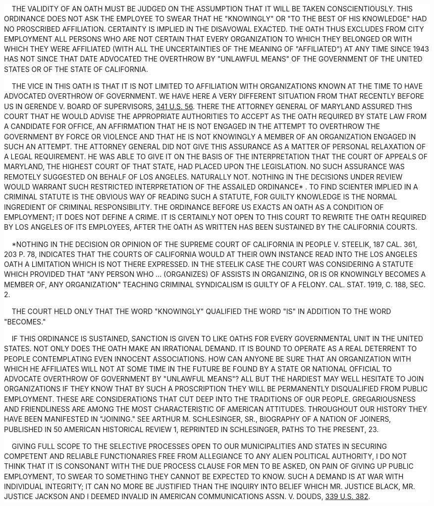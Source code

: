    THE VALIDITY OF AN OATH MUST BE JUDGED ON THE ASSUMPTION THAT IT WILL BE TAKEN CONSCIENTIOUSLY.  THIS ORDINANCE DOES NOT ASK THE EMPLOYEE TO SWEAR THAT HE "KNOWINGLY" OR "TO THE BEST OF HIS KNOWLEDGE" HAD NO PROSCRIBED AFFILIATION.  CERTAINTY IS IMPLIED IN THE DISAVOWAL EXACTED.  THE OATH THUS EXCLUDES FROM CITY EMPLOYMENT ALL PERSONS WHO ARE NOT CERTAIN THAT EVERY ORGANIZATION TO WHICH THEY BELONGED OR WITH WHICH THEY WERE AFFILIATED (WITH ALL THE UNCERTAINTIES OF THE MEANING OF "AFFILIATED") AT ANY TIME SINCE 1943 HAS NOT SINCE THAT DATE ADVOCATED THE OVERTHROW BY "UNLAWFUL MEANS" OF THE GOVERNMENT OF THE UNITED STATES OR OF THE STATE OF CALIFORNIA.

    THE VICE IN THIS OATH IS THAT IT IS NOT LIMITED TO AFFILIATION WITH ORGANIZATIONS KNOWN AT THE TIME TO HAVE ADVOCATED OVERTHROW OF GOVERNMENT.  WE HAVE HERE A VERY DIFFERENT SITUATION FROM THAT RECENTLY BEFORE US IN GERENDE V. BOARD OF SUPERVISORS, [341 U.S. 56][/us/courts/scotus/usReporter/341/56].  THERE THE ATTORNEY GENERAL OF MARYLAND ASSURED THIS COURT THAT HE WOULD ADVISE THE APPROPRIATE AUTHORITIES TO ACCEPT AS THE OATH REQUIRED BY STATE LAW FROM A CANDIDATE FOR OFFICE, AN AFFIRMATION THAT HE IS NOT ENGAGED IN THE ATTEMPT TO OVERTHROW THE GOVERNMENT BY FORCE OR VIOLENCE AND THAT HE IS NOT KNOWINGLY A MEMBER OF AN ORGANIZATION ENGAGED IN SUCH AN ATTEMPT.  THE ATTORNEY GENERAL DID NOT GIVE THIS ASSURANCE AS A MATTER OF PERSONAL RELAXATION OF A LEGAL REQUIREMENT.  HE WAS ABLE TO GIVE IT ON THE BASIS OF THE INTERPRETATION THAT THE COURT OF APPEALS OF MARYLAND, THE HIGHEST COURT OF THAT STATE, HAD PLACED UPON THE LEGISLATION.  NO SUCH ASSURANCE WAS REMOTELY SUGGESTED ON BEHALF OF LOS ANGELES.  NATURALLY NOT.  NOTHING IN THE DECISIONS UNDER REVIEW WOULD WARRANT SUCH RESTRICTED INTERPRETATION OF THE ASSAILED ORDINANCE\* .  TO FIND SCIENTER IMPLIED IN A CRIMINAL STATUTE IS THE OBVIOUS WAY OF READING SUCH A STATUTE, FOR GUILTY KNOWLEDGE IS THE NORMAL INGREDIENT OF CRIMINAL RESPONSIBILITY.  THE ORDINANCE BEFORE US EXACTS AN OATH AS A CONDITION OF EMPLOYMENT; IT DOES NOT DEFINE A CRIME.  IT IS CERTAINLY NOT OPEN TO THIS COURT TO REWRITE THE OATH REQUIRED BY LOS ANGELES OF ITS EMPLOYEES, AFTER THE OATH AS WRITTEN HAS BEEN SUSTAINED BY THE CALIFORNIA COURTS.

    \*NOTHING IN THE DECISION OR OPINION OF THE SUPREME COURT OF CALIFORNIA IN PEOPLE V. STEELIK, 187 CAL. 361, 203 P. 78, INDICATES THAT THE COURTS OF CALIFORNIA WOULD AT THEIR OWN INSTANCE READ INTO THE LOS ANGELES OATH A LIMITATION WHICH IS NOT THERE EXPRESSED.  IN THE STEELIK CASE THE COURT WAS CONSIDERING A STATUTE WHICH PROVIDED THAT "ANY PERSON WHO  ...  (ORGANIZES) OF ASSISTS IN ORGANIZING, OR IS OR KNOWINGLY BECOMES A MEMBER OF, ANY ORGANIZATION" TEACHING CRIMINAL SYNDICALISM IS GUILTY OF A FELONY.  CAL. STAT. 1919, C. 188, SEC. 2.

    THE COURT HELD ONLY THAT THE WORD "KNOWINGLY" QUALIFIED THE WORD "IS" IN ADDITION TO THE WORD "BECOMES."

    IF THIS ORDINANCE IS SUSTAINED, SANCTION IS GIVEN TO LIKE OATHS FOR EVERY GOVERNMENTAL UNIT IN THE UNITED STATES.  NOT ONLY DOES THE OATH MAKE AN IRRATIONAL DEMAND.  IT IS BOUND TO OPERATE AS A REAL DETERRENT TO PEOPLE CONTEMPLATING EVEN INNOCENT ASSOCIATIONS.  HOW CAN ANYONE BE SURE THAT AN ORGANIZATION WITH WHICH HE AFFILIATES WILL NOT AT SOME TIME IN THE FUTURE BE FOUND BY A STATE OR NATIONAL OFFICIAL TO ADVOCATE OVERTHROW OF GOVERNMENT BY "UNLAWFUL MEANS"?  ALL BUT THE HARDIEST MAY WELL HESITATE TO JOIN ORGANIZATIONS IF THEY KNOW THAT BY SUCH A PROSCRIPTION THEY WILL BE PERMANENTLY DISQUALIFIED FROM PUBLIC EMPLOYMENT.  THESE ARE CONSIDERATIONS THAT CUT DEEP INTO THE TRADITIONS OF OUR PEOPLE.  GREGARIOUSNESS AND FRIENDLINESS ARE AMONG THE MOST CHARACTERISTIC OF AMERICAN ATTITUDES.  THROUGHOUT OUR HISTORY THEY HAVE BEEN MANIFESTED IN "JOINING."  SEE ARTHUR M. SCHLESINGER, SR., BIOGRAPHY OF A NATION OF JOINERS, PUBLISHED IN 50 AMERICAN HISTORICAL REVIEW 1, REPRINTED IN SCHLESINGER, PATHS TO THE PRESENT, 23.

    GIVING FULL SCOPE TO THE SELECTIVE PROCESSES OPEN TO OUR MUNICIPALITIES AND STATES IN SECURING COMPETENT AND RELIABLE FUNCTIONARIES FREE FROM ALLEGIANCE TO ANY ALIEN POLITICAL AUTHORITY, I DO NOT THINK THAT IT IS CONSONANT WITH THE DUE PROCESS CLAUSE FOR MEN TO BE ASKED, ON PAIN OF GIVING UP PUBLIC EMPLOYMENT, TO SWEAR TO SOMETHING THEY CANNOT BE EXPECTED TO KNOW.  SUCH A DEMAND IS AT WAR WITH INDIVIDUAL INTEGRITY; IT CAN NO MORE BE JUSTIFIED THAN THE INQUIRY INTO BELIEF WHICH MR. JUSTICE BLACK, MR. JUSTICE JACKSON AND I DEEMED INVALID IN AMERICAN COMMUNICATIONS ASSN. V. DOUDS, [339 U.S. 382][/us/courts/scotus/usReporter/339/382].


[/us/courts/scotus/usReporter/341/716]: https://publicdocs.github.io/go/links?ns=uslm-x&ref=%2Fus%2Fcourts%2Fscotus%2FusReporter%2F341%2F716
[/us/courts/scotus/usReporter/328/303]: https://publicdocs.github.io/go/links?ns=uslm-x&ref=%2Fus%2Fcourts%2Fscotus%2FusReporter%2F328%2F303
[/us/courts/scotus/usReporter/340/941]: https://publicdocs.github.io/go/links?ns=uslm-x&ref=%2Fus%2Fcourts%2Fscotus%2FusReporter%2F340%2F941
[/us/courts/scotus/usReporter/340/941]: https://publicdocs.github.io/go/links?ns=uslm-x&ref=%2Fus%2Fcourts%2Fscotus%2FusReporter%2F340%2F941
[/us/courts/scotus/usReporter/341/56]: https://publicdocs.github.io/go/links?ns=uslm-x&ref=%2Fus%2Fcourts%2Fscotus%2FusReporter%2F341%2F56
[/us/courts/scotus/usReporter/330/75]: https://publicdocs.github.io/go/links?ns=uslm-x&ref=%2Fus%2Fcourts%2Fscotus%2FusReporter%2F330%2F75
[/us/courts/scotus/usReporter/328/303]: https://publicdocs.github.io/go/links?ns=uslm-x&ref=%2Fus%2Fcourts%2Fscotus%2FusReporter%2F328%2F303
[/us/courts/scotus/usReporter/129/114]: https://publicdocs.github.io/go/links?ns=uslm-x&ref=%2Fus%2Fcourts%2Fscotus%2FusReporter%2F129%2F114
[/us/courts/scotus/usReporter/170/189]: https://publicdocs.github.io/go/links?ns=uslm-x&ref=%2Fus%2Fcourts%2Fscotus%2FusReporter%2F170%2F189
[/us/courts/scotus/usReporter/328/303]: https://publicdocs.github.io/go/links?ns=uslm-x&ref=%2Fus%2Fcourts%2Fscotus%2FusReporter%2F328%2F303
[/us/courts/scotus/usReporter/236/273]: https://publicdocs.github.io/go/links?ns=uslm-x&ref=%2Fus%2Fcourts%2Fscotus%2FusReporter%2F236%2F273
[/us/courts/scotus/usReporter/341/56]: https://publicdocs.github.io/go/links?ns=uslm-x&ref=%2Fus%2Fcourts%2Fscotus%2FusReporter%2F341%2F56
[/us/courts/scotus/usReporter/328/303]: https://publicdocs.github.io/go/links?ns=uslm-x&ref=%2Fus%2Fcourts%2Fscotus%2FusReporter%2F328%2F303
[/us/courts/scotus/usReporter/341/56]: https://publicdocs.github.io/go/links?ns=uslm-x&ref=%2Fus%2Fcourts%2Fscotus%2FusReporter%2F341%2F56
[/us/courts/scotus/usReporter/339/382]: https://publicdocs.github.io/go/links?ns=uslm-x&ref=%2Fus%2Fcourts%2Fscotus%2FusReporter%2F339%2F382
[/us/courts/scotus/usReporter/328/303]: https://publicdocs.github.io/go/links?ns=uslm-x&ref=%2Fus%2Fcourts%2Fscotus%2FusReporter%2F328%2F303
[/us/courts/scotus/usReporter/341/56]: https://publicdocs.github.io/go/links?ns=uslm-x&ref=%2Fus%2Fcourts%2Fscotus%2FusReporter%2F341%2F56
[/us/courts/scotus/usReporter/339/382]: https://publicdocs.github.io/go/links?ns=uslm-x&ref=%2Fus%2Fcourts%2Fscotus%2FusReporter%2F339%2F382
[/us/courts/scotus/usReporter/341/56]: https://publicdocs.github.io/go/links?ns=uslm-x&ref=%2Fus%2Fcourts%2Fscotus%2FusReporter%2F341%2F56
[/us/courts/scotus/usReporter/328/303]: https://publicdocs.github.io/go/links?ns=uslm-x&ref=%2Fus%2Fcourts%2Fscotus%2FusReporter%2F328%2F303
[/us/courts/scotus/usReporter/328/303]: https://publicdocs.github.io/go/links?ns=uslm-x&ref=%2Fus%2Fcourts%2Fscotus%2FusReporter%2F328%2F303
[/us/courts/scotus/usReporter/341/56]: https://publicdocs.github.io/go/links?ns=uslm-x&ref=%2Fus%2Fcourts%2Fscotus%2FusReporter%2F341%2F56
[/us/courts/scotus/usReporter/129/114]: https://publicdocs.github.io/go/links?ns=uslm-x&ref=%2Fus%2Fcourts%2Fscotus%2FusReporter%2F129%2F114
[/us/courts/scotus/usReporter/170/189]: https://publicdocs.github.io/go/links?ns=uslm-x&ref=%2Fus%2Fcourts%2Fscotus%2FusReporter%2F170%2F189